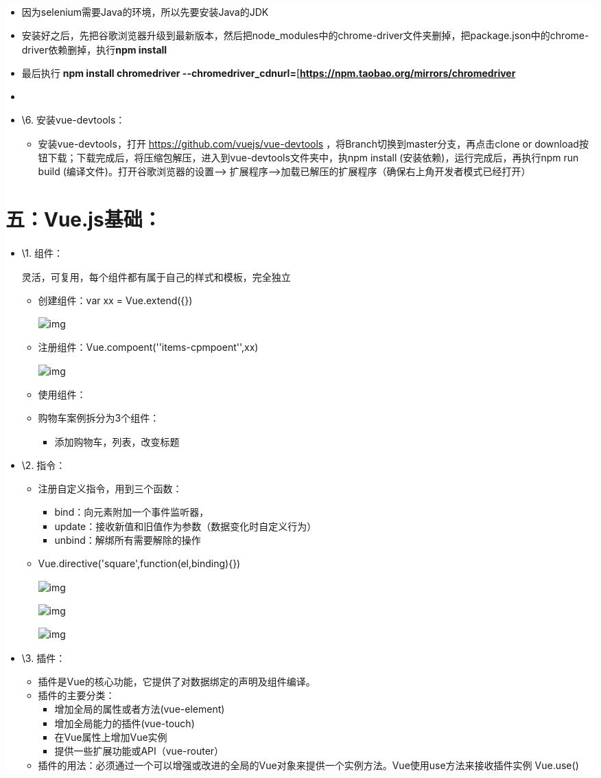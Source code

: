   - 因为selenium需要Java的环境，所以先要安装Java的JDK
  - 安装好之后，先把谷歌浏览器升级到最新版本，然后把node_modules中的chrome-driver文件夹删掉，把package.json中的chrome-driver依赖删掉，执行**npm install**
  - 最后执行 **npm install chromedriver --chromedriver_cdnurl=**[**https://npm.taobao.org/mirrors/chromedriver**
  - 

- \6. 安装vue-devtools：

  - 安装vue-devtools，打开 https://github.com/vuejs/vue-devtools ，将Branch切换到master分支，再点击clone or download按钮下载；下载完成后，将压缩包解压，进入到vue-devtools文件夹中，执npm install (安装依赖)，运行完成后，再执行npm run build (编译文件)。打开谷歌浏览器的设置—> 扩展程序—>加载已解压的扩展程序（确保右上角开发者模式已经打开）

# **五：Vue.js基础：**

- \1. 组件：

  灵活，可复用，每个组件都有属于自己的样式和模板，完全独立

  - 创建组件：var xx = Vue.extend({})

    ![img](https://img.mubu.com/document_image/65ac2861-db1c-4da7-9131-561e33f39f35-2795891.jpg)

  - 注册组件：Vue.compoent(''items-cpmpoent'',xx)

    ![img](https://img.mubu.com/document_image/43f84f43-3113-4f1a-ad81-12871bcb905e-2795891.jpg)

  - 使用组件：<items-cpmpoent></items-cpmpoent>

  - 购物车案例拆分为3个组件：

    - 添加购物车，列表，改变标题

- \2. 指令：

  - 注册自定义指令，用到三个函数：

    - bind：向元素附加一个事件监听器，
    - update：接收新值和旧值作为参数（数据变化时自定义行为）
    - unbind：解绑所有需要解除的操作

  - Vue.directive('square',function(el,binding){})

    ![img](https://img.mubu.com/document_image/48bde904-f574-4b7f-b559-e9ed14cc0963-2795891.jpg)

    ![img](https://img.mubu.com/document_image/a42ecff6-004e-4e12-b064-ddf6e0b4c51b-2795891.jpg)

    ![img](https://img.mubu.com/document_image/90c641e1-1221-4fe7-8822-c3929768f90a-2795891.jpg)

- \3. 插件：

  - 插件是Vue的核心功能，它提供了对数据绑定的声明及组件编译。
  - 插件的主要分类：
    - 增加全局的属性或者方法(vue-element)
    - 增加全局能力的插件(vue-touch)
    - 在Vue属性上增加Vue实例
    - 提供一些扩展功能或API（vue-router）
  - 插件的用法：必须通过一个可以增强或改进的全局的Vue对象来提供一个实例方法。Vue使用use方法来接收插件实例 Vue.use()
